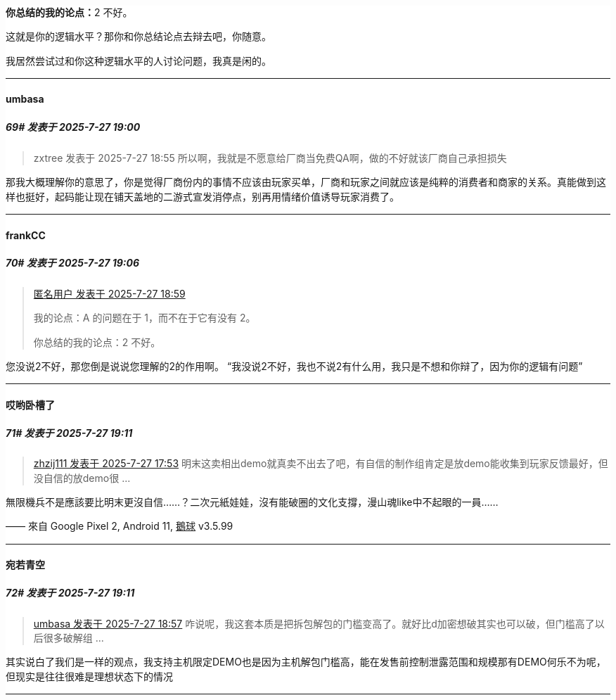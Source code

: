 <strong>你总结的我的论点：</strong>2 不好。

这就是你的逻辑水平？那你和你总结论点去辩去吧，你随意。

我居然尝试过和你这种逻辑水平的人讨论问题，我真是闲的。

*****

####  umbasa  
##### 69#       发表于 2025-7-27 19:00

<blockquote>zxtree 发表于 2025-7-27 18:55
所以啊，我就是不愿意给厂商当免费QA啊，做的不好就该厂商自己承担损失</blockquote>

那我大概理解你的意思了，你是觉得厂商份内的事情不应该由玩家买单，厂商和玩家之间就应该是纯粹的消费者和商家的关系。真能做到这样也挺好，起码能让现在铺天盖地的二游式宣发消停点，别再用情绪价值诱导玩家消费了。


*****

####  frankCC  
##### 70#       发表于 2025-7-27 19:06

<blockquote><a href="httphttps://stage1st.com/2b/forum.php?mod=redirect&amp;goto=findpost&amp;pid=68167864&amp;ptid=2257575" target="_blank">匿名用户 发表于 2025-7-27 18:59</a>

我的论点：A 的问题在于 1，而不在于它有没有 2。

你总结的我的论点：2 不好。</blockquote>
您没说2不好，那您倒是说说您理解的2的作用啊。
“我没说2不好，我也不说2有什么用，我只是不想和你辩了，因为你的逻辑有问题”

*****

####  哎哟卧槽了  
##### 71#       发表于 2025-7-27 19:11

<blockquote><a href="httphttps://stage1st.com/2b/forum.php?mod=redirect&amp;goto=findpost&amp;pid=68167539&amp;ptid=2257575" target="_blank">zhzij111 发表于 2025-7-27 17:53</a>
明末这卖相出demo就真卖不出去了吧，有自信的制作组肯定是放demo能收集到玩家反馈最好，但没自信的放demo很 ...</blockquote>
無限機兵不是應該要比明末更沒自信……？二次元紙娃娃，沒有能破圈的文化支撐，漫山魂like中不起眼的一員……

—— 來自 Google Pixel 2, Android 11, [鵝球](https://www.pgyer.com/GcUxKd4w) v3.5.99

*****

####  宛若青空  
##### 72#       发表于 2025-7-27 19:11

<blockquote><a href="httphttps://stage1st.com/2b/forum.php?mod=redirect&amp;goto=findpost&amp;pid=68167853&amp;ptid=2257575" target="_blank">umbasa 发表于 2025-7-27 18:57</a>
咋说呢，我这套本质是把拆包解包的门槛变高了。就好比d加密想破其实也可以破，但门槛高了以后很多破解组 ...</blockquote>
其实说白了我们是一样的观点，我支持主机限定DEMO也是因为主机解包门槛高，能在发售前控制泄露范围和规模那有DEMO何乐不为呢，但现实是往往很难是理想状态下的情况


*****
